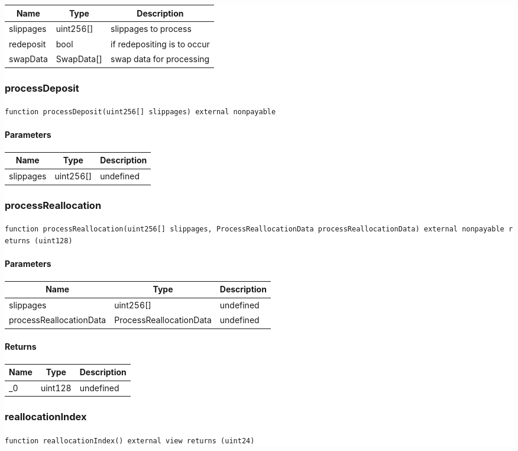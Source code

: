 | Name | Type | Description |
|---|---|---|
| slippages | uint256[] | slippages to process
| redeposit | bool | if redepositing is to occur
| swapData | SwapData[] | swap data for processing

### processDeposit

```solidity
function processDeposit(uint256[] slippages) external nonpayable
```





#### Parameters

| Name | Type | Description |
|---|---|---|
| slippages | uint256[] | undefined

### processReallocation

```solidity
function processReallocation(uint256[] slippages, ProcessReallocationData processReallocationData) external nonpayable returns (uint128)
```





#### Parameters

| Name | Type | Description |
|---|---|---|
| slippages | uint256[] | undefined
| processReallocationData | ProcessReallocationData | undefined

#### Returns

| Name | Type | Description |
|---|---|---|
| _0 | uint128 | undefined

### reallocationIndex

```solidity
function reallocationIndex() external view returns (uint24)
```




